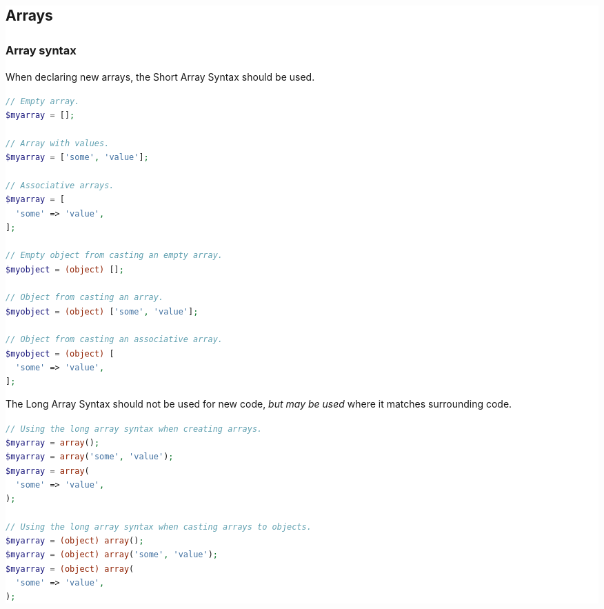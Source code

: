 </ValidExample>

## Arrays

### Array syntax

When declaring new arrays, the Short Array Syntax should be used.

<ValidExample>

```php
// Empty array.
$myarray = [];

// Array with values.
$myarray = ['some', 'value'];

// Associative arrays.
$myarray = [
  'some' => 'value',
];

// Empty object from casting an empty array.
$myobject = (object) [];

// Object from casting an array.
$myobject = (object) ['some', 'value'];

// Object from casting an associative array.
$myobject = (object) [
  'some' => 'value',
];
```

</ValidExample>

The Long Array Syntax should not be used for new code, _but may be used_ where it matches surrounding code.

<InvalidExample>

```php
// Using the long array syntax when creating arrays.
$myarray = array();
$myarray = array('some', 'value');
$myarray = array(
  'some' => 'value',
);

// Using the long array syntax when casting arrays to objects.
$myarray = (object) array();
$myarray = (object) array('some', 'value');
$myarray = (object) array(
  'some' => 'value',
);
```
